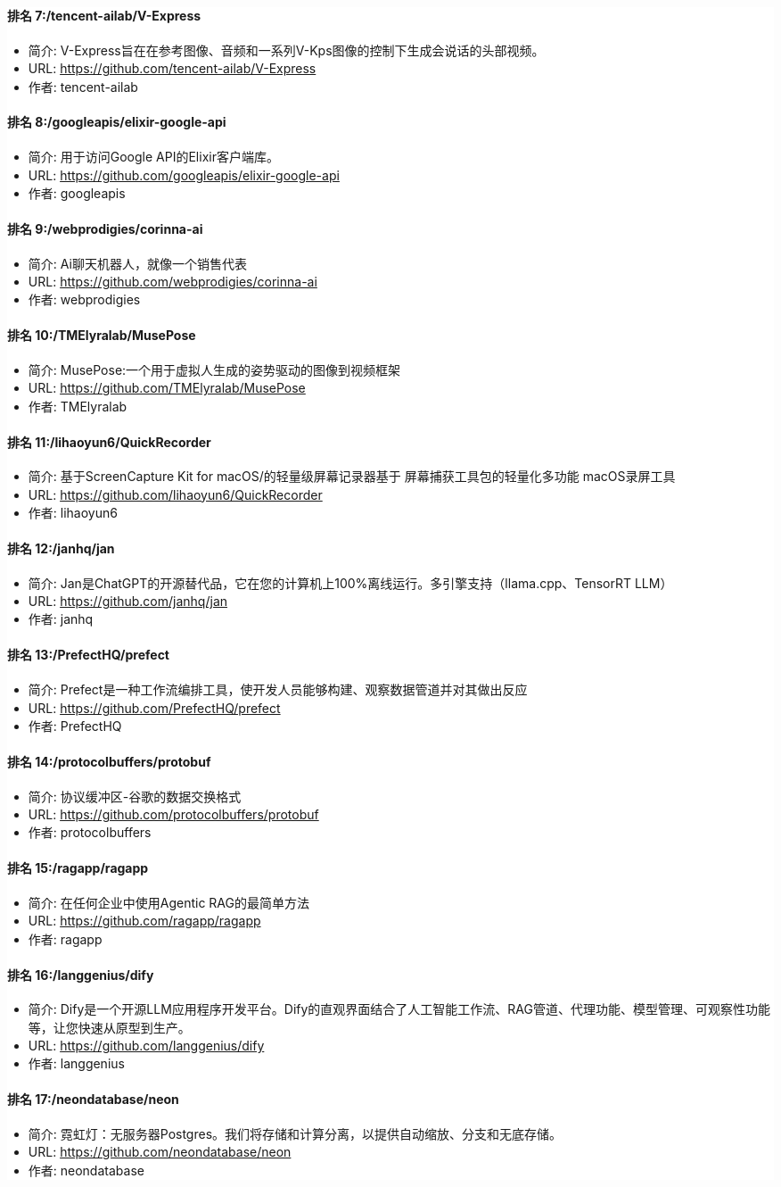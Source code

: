 #### 排名 7:/tencent-ailab/V-Express
- 简介: V-Express旨在在参考图像、音频和一系列V-Kps图像的控制下生成会说话的头部视频。
- URL: https://github.com/tencent-ailab/V-Express
- 作者: tencent-ailab 

#### 排名 8:/googleapis/elixir-google-api
- 简介: 用于访问Google API的Elixir客户端库。
- URL: https://github.com/googleapis/elixir-google-api
- 作者: googleapis 

#### 排名 9:/webprodigies/corinna-ai
- 简介: Ai聊天机器人，就像一个销售代表
- URL: https://github.com/webprodigies/corinna-ai
- 作者: webprodigies 

#### 排名 10:/TMElyralab/MusePose
- 简介: MusePose:一个用于虚拟人生成的姿势驱动的图像到视频框架
- URL: https://github.com/TMElyralab/MusePose
- 作者: TMElyralab 

#### 排名 11:/lihaoyun6/QuickRecorder
- 简介: 基于ScreenCapture Kit for macOS/的轻量级屏幕记录器基于 屏幕捕获工具包的轻量化多功能 macOS录屏工具
- URL: https://github.com/lihaoyun6/QuickRecorder
- 作者: lihaoyun6 

#### 排名 12:/janhq/jan
- 简介: Jan是ChatGPT的开源替代品，它在您的计算机上100%离线运行。多引擎支持（llama.cpp、TensorRT LLM）
- URL: https://github.com/janhq/jan
- 作者: janhq 

#### 排名 13:/PrefectHQ/prefect
- 简介: Prefect是一种工作流编排工具，使开发人员能够构建、观察数据管道并对其做出反应
- URL: https://github.com/PrefectHQ/prefect
- 作者: PrefectHQ 

#### 排名 14:/protocolbuffers/protobuf
- 简介: 协议缓冲区-谷歌的数据交换格式
- URL: https://github.com/protocolbuffers/protobuf
- 作者: protocolbuffers 

#### 排名 15:/ragapp/ragapp
- 简介: 在任何企业中使用Agentic RAG的最简单方法
- URL: https://github.com/ragapp/ragapp
- 作者: ragapp 

#### 排名 16:/langgenius/dify
- 简介: Dify是一个开源LLM应用程序开发平台。Dify的直观界面结合了人工智能工作流、RAG管道、代理功能、模型管理、可观察性功能等，让您快速从原型到生产。
- URL: https://github.com/langgenius/dify
- 作者: langgenius 

#### 排名 17:/neondatabase/neon
- 简介: 霓虹灯：无服务器Postgres。我们将存储和计算分离，以提供自动缩放、分支和无底存储。
- URL: https://github.com/neondatabase/neon
- 作者: neondatabase 
